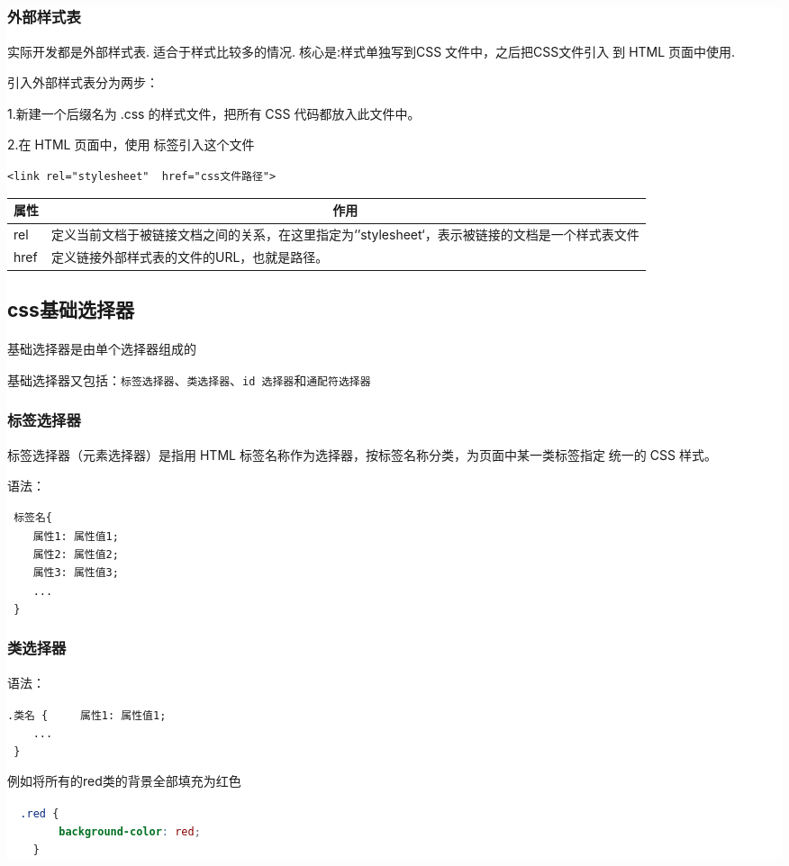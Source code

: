 ### 外部样式表

实际开发都是外部样式表. 适合于样式比较多的情况. 核心是:样式单独写到CSS 文件中，之后把CSS文件引入 到 HTML 页面中使用. 

引入外部样式表分为两步： 

1.新建一个后缀名为 .css 的样式文件，把所有 CSS 代码都放入此文件中。 

2.在 HTML 页面中，使用<link> 标签引入这个文件

```
<link rel="stylesheet"  href="css文件路径"> 
```

| 属性 | 作用                                                         |
| ---- | ------------------------------------------------------------ |
| rel  | 定义当前文档于被链接文档之间的关系，在这里指定为‘’stylesheet‘，表示被链接的文档是一个样式表文件 |
| href | 定义链接外部样式表的文件的URL，也就是路径。                  |



## css基础选择器

基础选择器是由单个选择器组成的 

基础选择器又包括：`标签选择器`、`类选择器`、`id 选择器`和`通配符选择器` 

### 标签选择器

标签选择器（元素选择器）是指用 HTML 标签名称作为选择器，按标签名称分类，为页面中某一类标签指定 统一的 CSS 样式。 

语法：

```
 标签名{ 
    属性1: 属性值1;  
    属性2: 属性值2;  
    属性3: 属性值3;  
    ... 
 } 
```

### 类选择器 

语法：

```
.类名 {     属性1: 属性值1;   
    ... 
 } 
```

例如将所有的red类的背景全部填充为红色

```css
  .red {
        background-color: red;
    }
```
